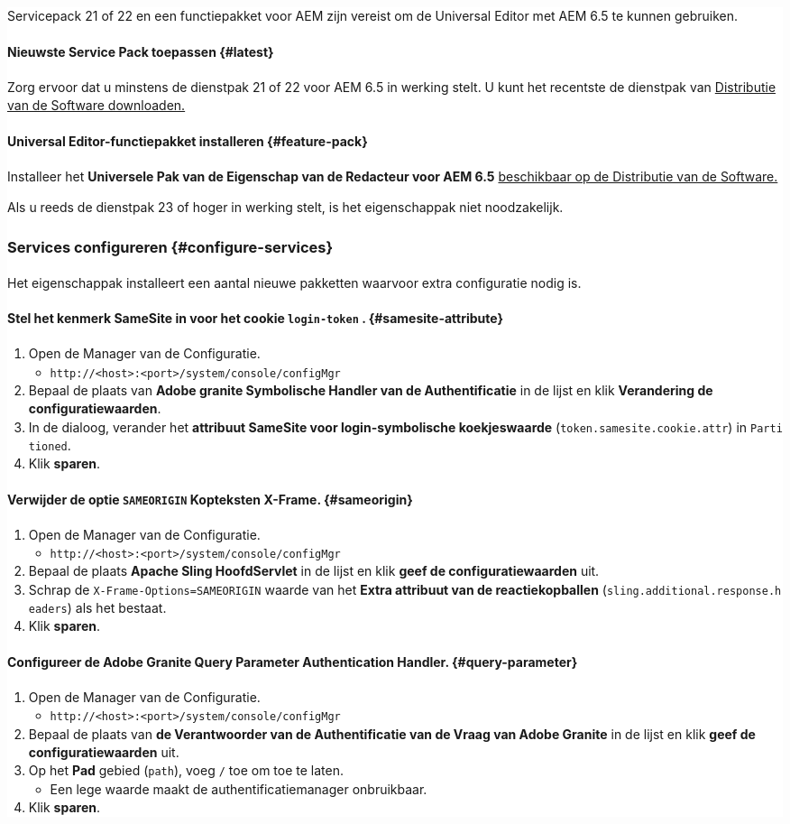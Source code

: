 Servicepack 21 of 22 en een functiepakket voor AEM zijn vereist om de Universal Editor met AEM 6.5 te kunnen gebruiken.

#### Nieuwste Service Pack toepassen {#latest}

Zorg ervoor dat u minstens de dienstpak 21 of 22 voor AEM 6.5 in werking stelt. U kunt het recentste de dienstpak van [ Distributie van de Software downloaden.](https://experienceleague.adobe.com/docs/experience-cloud/software-distribution/home.html)

#### Universal Editor-functiepakket installeren {#feature-pack}

Installeer het **Universele Pak van de Eigenschap van de Redacteur voor AEM 6.5** [ beschikbaar op de Distributie van de Software.](https://experience.adobe.com/#/downloads/content/software-distribution/en/aem.html?package=/content/software-distribution/en/details.html/content/dam/aem/public/cq-6.5.21-universal-editor-1.0.0.zip)

Als u reeds de dienstpak 23 of hoger in werking stelt, is het eigenschappak niet noodzakelijk.

### Services configureren {#configure-services}

Het eigenschappak installeert een aantal nieuwe pakketten waarvoor extra configuratie nodig is.

#### Stel het kenmerk SameSite in voor het cookie `login-token` . {#samesite-attribute}

1. Open de Manager van de Configuratie.
   * `http://<host>:<port>/system/console/configMgr`
1. Bepaal de plaats van **Adobe granite Symbolische Handler van de Authentificatie** in de lijst en klik **Verandering de configuratiewaarden**.
1. In de dialoog, verander het **attribuut SameSite voor login-symbolische koekjeswaarde** (`token.samesite.cookie.attr`) in `Partitioned`.
1. Klik **sparen**.

#### Verwijder de optie `SAMEORIGIN` Kopteksten X-Frame. {#sameorigin}

1. Open de Manager van de Configuratie.
   * `http://<host>:<port>/system/console/configMgr`
1. Bepaal de plaats **Apache Sling HoofdServlet** in de lijst en klik **geef de configuratiewaarden** uit.
1. Schrap de `X-Frame-Options=SAMEORIGIN` waarde van het **Extra attribuut van de reactiekopballen** (`sling.additional.response.headers`) als het bestaat.
1. Klik **sparen**.

#### Configureer de Adobe Granite Query Parameter Authentication Handler. {#query-parameter}

1. Open de Manager van de Configuratie.
   * `http://<host>:<port>/system/console/configMgr`
1. Bepaal de plaats van **de Verantwoorder van de Authentificatie van de Vraag van Adobe Granite** in de lijst en klik **geef de configuratiewaarden** uit.
1. Op het **Pad** gebied (`path`), voeg `/` toe om toe te laten.
   * Een lege waarde maakt de authentificatiemanager onbruikbaar.
1. Klik **sparen**.
